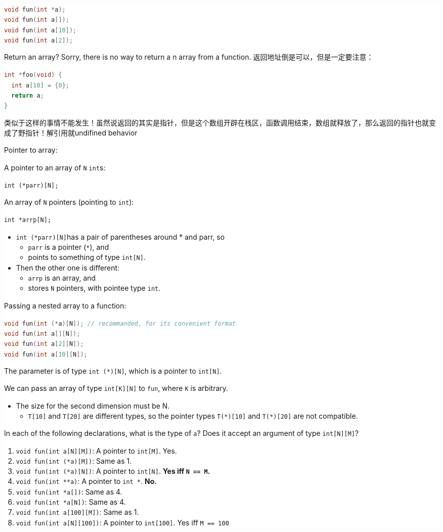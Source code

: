 ````c
void fun(int *a);
void fun(int a[]);
void fun(int a[10]);
void fun(int a[2]);
````

Return an array? Sorry, there is no way to return a n array from a function. 返回地址倒是可以，但是一定要注意：

````c
int *foo(void) {
  int a[10] = {0};
  return a;
}
````

类似于这样的事情不能发生！虽然说返回的其实是指针，但是这个数组开辟在栈区，函数调用结束，数组就释放了，那么返回的指针也就变成了野指针！解引用就undifined behavior

Pointer to array:

A pointer to an array of `N` `int`s:

```
int (*parr)[N];
```

An array of `N` pointers (pointing to `int`):

```
int *arrp[N];
```

- ``int (*parr)[N]``has a pair of parentheses around * and parr, so
  - `parr` is a pointer (`*`), and
  - points to something of type `int[N]`.
- Then the other one is different:
  - `arrp` is an array, and
  - stores `N` pointers, with pointee type `int`.

Passing a nested array to a function:

````c
void fun(int (*a)[N]); // recommanded, for its convenient format 
void fun(int a[][N]);
void fun(int a[2][N]);
void fun(int a[10][N]);
````

The parameter is of type `int (*)[N]`, which is a pointer to `int[N]`.

We can pass an array of type `int[K][N]` to `fun`, where `K` is arbitrary.

- The size for the second dimension must be N.
  - `T[10]` and `T[20]` are different types, so the pointer types `T(*)[10]` and `T(*)[20]` are not compatible.

In each of the following declarations, what is the type of `a`? Does it accept an argument of type `int[N][M]`?

1. `void fun(int a[N][M])`: A pointer to `int[M]`. Yes.
2. `void fun(int (*a)[M])`: Same as 1.
3. `void fun(int (*a)[N])`: A pointer to `int[N]`. **Yes iff `N == M`.**
4. `void fun(int **a)`: A pointer to `int *`. **No.**
5. `void fun(int *a[])`: Same as 4.
6. `void fun(int *a[N])`: Same as 4.
7. `void fun(int a[100][M])`: Same as 1.
8. `void fun(int a[N][100])`: A pointer to `int[100]`. Yes iff `M == 100`
